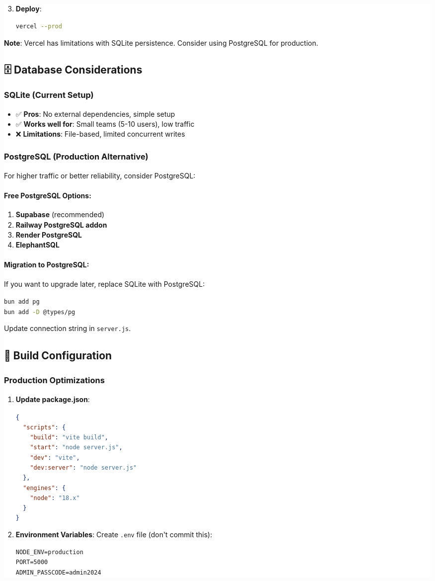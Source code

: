 3. **Deploy**:
   ```bash
   vercel --prod
   ```

**Note**: Vercel has limitations with SQLite persistence. Consider using PostgreSQL for production.

## 🗄️ Database Considerations

### SQLite (Current Setup)
- ✅ **Pros**: No external dependencies, simple setup
- ✅ **Works well for**: Small teams (5-10 users), low traffic
- ❌ **Limitations**: File-based, limited concurrent writes

### PostgreSQL (Production Alternative)
For higher traffic or better reliability, consider PostgreSQL:

#### Free PostgreSQL Options:
1. **Supabase** (recommended)
2. **Railway PostgreSQL addon**
3. **Render PostgreSQL**
4. **ElephantSQL**

#### Migration to PostgreSQL:
If you want to upgrade later, replace SQLite with PostgreSQL:
```bash
bun add pg
bun add -D @types/pg
```

Update connection string in `server.js`.

## 🔧 Build Configuration

### Production Optimizations

1. **Update package.json**:
   ```json
   {
     "scripts": {
       "build": "vite build",
       "start": "node server.js",
       "dev": "vite",
       "dev:server": "node server.js"
     },
     "engines": {
       "node": "18.x"
     }
   }
   ```

2. **Environment Variables**:
   Create `.env` file (don't commit this):
   ```
   NODE_ENV=production
   PORT=5000
   ADMIN_PASSCODE=admin2024
   ```
